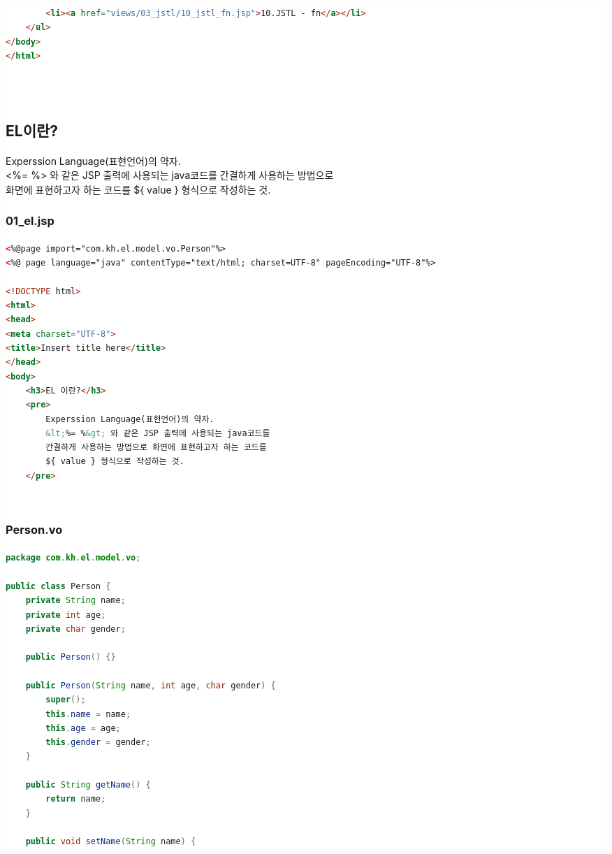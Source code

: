 ```html
		<li><a href="views/03_jstl/10_jstl_fn.jsp">10.JSTL - fn</a></li>
	</ul>
</body>
</html>

```
<br>
<br>



## EL이란?
Experssion Language(표현언어)의 약자.<br>
<%= %> 와 같은 JSP 출력에 사용되는 java코드를 간결하게 사용하는 방법으로 <br>
화면에 표현하고자 하는 코드를 ${ value } 형식으로 작성하는 것.
<br>

### 01_el.jsp
```html
<%@page import="com.kh.el.model.vo.Person"%>
<%@ page language="java" contentType="text/html; charset=UTF-8" pageEncoding="UTF-8"%>

<!DOCTYPE html>
<html>
<head>
<meta charset="UTF-8">
<title>Insert title here</title>
</head>
<body>
	<h3>EL 이란?</h3>
	<pre>
		Experssion Language(표현언어)의 약자.
		&lt;%= %&gt; 와 같은 JSP 출력에 사용되는 java코드를
		간결하게 사용하는 방법으로 화면에 표현하고자 하는 코드를
		${ value } 형식으로 작성하는 것.
	</pre>

```

<br>

### Person.vo
```java
package com.kh.el.model.vo;

public class Person {
	private String name;
	private int age;
	private char gender;

	public Person() {}

	public Person(String name, int age, char gender) {
		super();
		this.name = name;
		this.age = age;
		this.gender = gender;
	}

	public String getName() {
		return name;
	}

	public void setName(String name) {
```